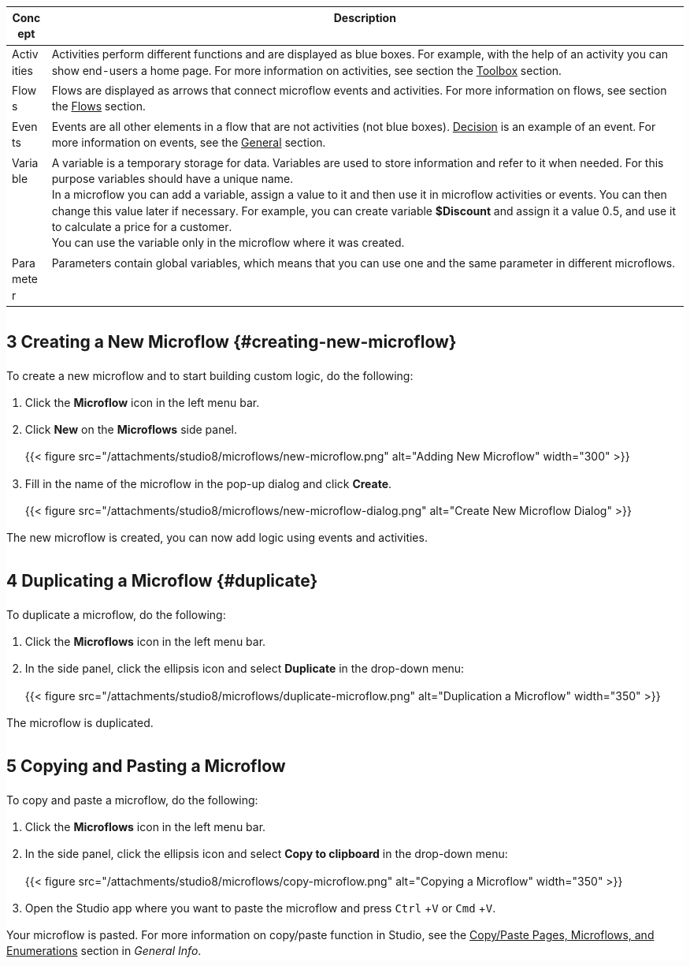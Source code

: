 | Concept    | Description                                                  |
| ---------- | ------------------------------------------------------------ |
| Activities | Activities perform different functions and are displayed as blue boxes. For example, with the help of an activity you can show end-users a home page. For more information on activities, see section the [Toolbox](#microflows-toolbox) section. |
| Flows      | Flows are displayed as arrows that connect microflow events and activities. For more information on flows, see section the [Flows](#flows) section. |
| Events     | Events are all other elements in a flow that are not activities (not blue boxes). [Decision](/studio8/microflows-decision/) is an example of an event. For more information on events, see the [General](#microflow-general-section) section. |
| Variable   | A variable is a temporary storage for data. Variables are used to store information and refer to it when needed. For this purpose variables should have a unique name. <br />In a microflow you can add a variable, assign a value to it and then use it in microflow activities or events. You can then change this value later if necessary. For example, you can create variable **$Discount** and assign it a value 0.5, and use it to calculate a price for a customer. <br />You can use the variable only in the microflow where it was created. |
| Parameter  | Parameters contain global variables, which means that you can use one and the same parameter in different microflows. |

## 3 Creating a New Microflow {#creating-new-microflow} 

To create a new microflow and to start building custom logic, do the following:

1. Click the **Microflow** icon in the left menu bar. 
2. Click **New** on the **Microflows** side panel.

    {{< figure src="/attachments/studio8/microflows/new-microflow.png" alt="Adding New Microflow"   width="300"  >}}

3. Fill in the name of the microflow in the pop-up dialog and click **Create**.

    {{< figure src="/attachments/studio8/microflows/new-microflow-dialog.png" alt="Create New Microflow Dialog" >}}    

The new microflow is created, you can now add logic using events and activities. 

## 4 Duplicating a Microflow {#duplicate}

To duplicate a microflow, do the following:

1. Click the **Microflows** icon in the left menu bar.
2. In the side panel, click the ellipsis icon and select **Duplicate** in the drop-down menu:

    {{< figure src="/attachments/studio8/microflows/duplicate-microflow.png" alt="Duplication a Microflow"   width="350"  >}}

The microflow is duplicated.

## 5 Copying and Pasting a Microflow

To copy and paste a microflow, do the following:

1. Click the **Microflows** icon in the left menu bar.
2. In the side panel, click the ellipsis icon and select **Copy to clipboard** in the drop-down menu:

    {{< figure src="/attachments/studio8/microflows/copy-microflow.png" alt="Copying a Microflow"   width="350"  >}}

3. Open the Studio app where you want to paste the microflow and press <kbd>Ctrl</kbd> +<kbd>V</kbd> or <kbd>Cmd</kbd> +<kbd>V</kbd>. 

Your microflow is pasted. For more information on copy/paste function in Studio, see the [Copy/Paste Pages, Microflows, and Enumerations](/studio8/general/#copy-paste-documents) section in *General Info*. 
